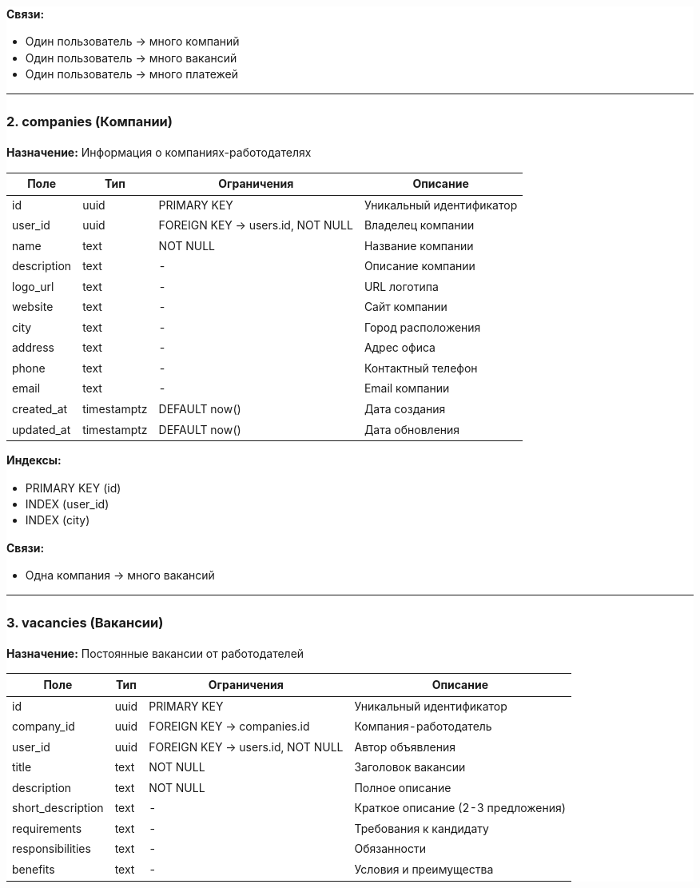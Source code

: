 **Связи:**
- Один пользователь → много компаний
- Один пользователь → много вакансий
- Один пользователь → много платежей

---

### 2. companies (Компании)

**Назначение:** Информация о компаниях-работодателях

| Поле | Тип | Ограничения | Описание |
|------|-----|-------------|----------|
| id | uuid | PRIMARY KEY | Уникальный идентификатор |
| user_id | uuid | FOREIGN KEY → users.id, NOT NULL | Владелец компании |
| name | text | NOT NULL | Название компании |
| description | text | - | Описание компании |
| logo_url | text | - | URL логотипа |
| website | text | - | Сайт компании |
| city | text | - | Город расположения |
| address | text | - | Адрес офиса |
| phone | text | - | Контактный телефон |
| email | text | - | Email компании |
| created_at | timestamptz | DEFAULT now() | Дата создания |
| updated_at | timestamptz | DEFAULT now() | Дата обновления |

**Индексы:**
- PRIMARY KEY (id)
- INDEX (user_id)
- INDEX (city)

**Связи:**
- Одна компания → много вакансий

---

### 3. vacancies (Вакансии)

**Назначение:** Постоянные вакансии от работодателей

| Поле | Тип | Ограничения | Описание |
|------|-----|-------------|----------|
| id | uuid | PRIMARY KEY | Уникальный идентификатор |
| company_id | uuid | FOREIGN KEY → companies.id | Компания-работодатель |
| user_id | uuid | FOREIGN KEY → users.id, NOT NULL | Автор объявления |
| title | text | NOT NULL | Заголовок вакансии |
| description | text | NOT NULL | Полное описание |
| short_description | text | - | Краткое описание (2-3 предложения) |
| requirements | text | - | Требования к кандидату |
| responsibilities | text | - | Обязанности |
| benefits | text | - | Условия и преимущества |